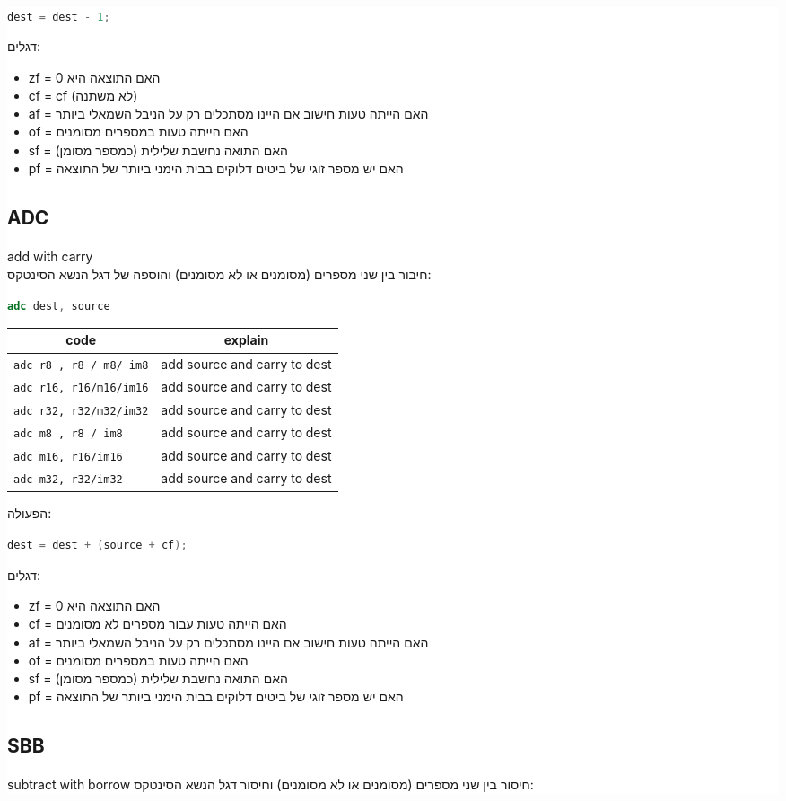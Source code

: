 ```c
dest = dest - 1;
```

דגלים:

* zf = האם התוצאה היא 0
* cf = cf (לא משתנה)
* af = האם הייתה טעות חישוב אם היינו מסתכלים רק על הניבל השמאלי ביותר
* of = האם הייתה טעות במספרים מסומנים
* sf = האם התואה נחשבת שלילית (כמספר מסומן)
* pf = האם יש מספר זוגי של ביטים דלוקים בבית הימני ביותר של התוצאה

## ADC ##
add with carry  
חיבור בין שני מספרים (מסומנים או לא מסומנים) והוספה של דגל הנשא
הסינטקס:

```nasm
adc dest, source
```

| code                    | explain                      |
|-------------------------|------------------------------|
| `adc r8 , r8 / m8/ im8` | add source and carry to dest |
| `adc r16, r16/m16/im16` | add source and carry to dest |
| `adc r32, r32/m32/im32` | add source and carry to dest |
| `adc m8 , r8 / im8`     | add source and carry to dest |
| `adc m16, r16/im16`     | add source and carry to dest |
| `adc m32, r32/im32`     | add source and carry to dest |

הפעולה:

```c
dest = dest + (source + cf);
```

דגלים:
* zf = האם התוצאה היא 0
* cf = האם הייתה טעות עבור מספרים לא מסומנים
* af = האם הייתה טעות חישוב אם היינו מסתכלים רק על הניבל השמאלי ביותר
* of = האם הייתה טעות במספרים מסומנים
* sf = האם התואה נחשבת שלילית (כמספר מסומן)
* pf = האם יש מספר זוגי של ביטים דלוקים בבית הימני ביותר של התוצאה

## SBB ##
subtract with borrow
חיסור בין שני מספרים (מסומנים או לא מסומנים) וחיסור דגל הנשא
הסינטקס:
